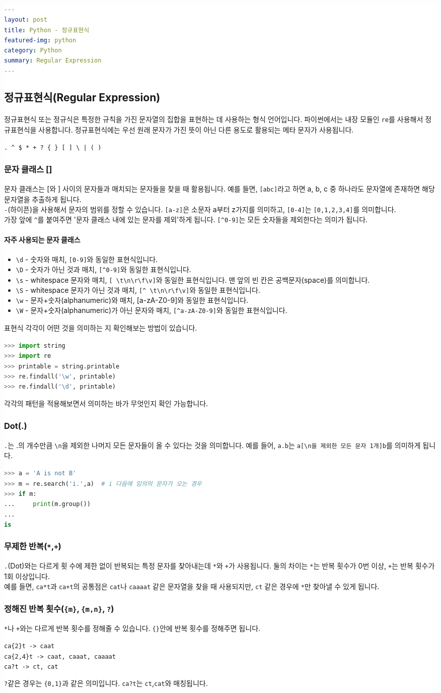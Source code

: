 ```yaml
---
layout: post
title: Python - 정규표현식
featured-img: python
category: Python
summary: Regular Expression
---
```

## 정규표현식(Regular Expression)
정규표현식 또는 정규식은 특정한 규칙을 가진 문자열의 집합을 표현하는 데 사용하는 형식 언어입니다. 파이썬에서는 내장 모듈인 `re`를 사용해서 정규표현식을 사용합니다. 정규표현식에는 우선 원래 문자가 가진 뜻이 아닌 다른 용도로 활용되는 메타 문자가 사용됩니다.
```
. ^ $ * + ? { } [ ] \ | ( )
```
### 문자 클래스 []
문자 클래스는 [와 ] 사이의 문자들과 매치되는 문자들을 찾을 때 활용됩니다. 예를 들면, `[abc]`라고 하면 a, b, c 중 하나라도 문자열에 존재하면 해당 문자열을 추출하게 됩니다.<br>
`-`(하이픈)을 사용해서 문자의 범위를 정할 수 있습니다. `[a-z]`은 소문자 a부터 z가지를 의미하고, `[0-4]`는 `[0,1,2,3,4]`를 의미합니다.<br>
가장 앞에 `^`를 붙여주면 '문자 클래스 내에 있는 문자를 제외'하게 됩니다. `[^0-9]`는 모든 숫자들을 제외한다는 의미가 됩니다.
#### 자주 사용되는 문자 클래스
* `\d` - 숫자와 매치, `[0-9]`와 동일한 표현식입니다.
* `\D` - 숫자가 아닌 것과 매치, `[^0-9]`와 동일한 표현식입니다.
* `\s` - whitespace 문자와 매치, `[ \t\n\r\f\v]`와 동일한 표현식입니다. 맨 앞의 빈 칸은 공백문자(space)를 의미합니다.
* `\S` - whitespace 문자가 아닌 것과 매치, `[^ \t\n\r\f\v]`와 동일한 표현식입니다.
* `\w` - 문자+숫자(alphanumeric)와 매치, [a-zA-Z0-9]와 동일한 표현식입니다.
* `\W` - 문자+숫자(alphanumeric)가 아닌 문자와 매치, `[^a-zA-Z0-9]`와 동일한 표현식입니다.

표현식 각각이 어떤 것을 의미하는 지 확인해보는 방법이 있습니다.
```python
>>> import string
>>> import re
>>> printable = string.printable
>>> re.findall('\w', printable)
>>> re.findall('\d', printable)
```
각각의 패턴을 적용해보면서 의미하는 바가 무엇인지 확인 가능합니다.

### Dot(.)
`.`는 .의 개수만큼 `\n`을 제외한 나머지 모든 문자들이 올 수 있다는 것을 의미합니다. 예를 들어, `a.b`는 `a[\n을 제외한 모든 문자 1개]b`를 의미하게 됩니다.
```python
>>> a = 'A is not B'
>>> m = re.search('i.',a)  # i 다음에 임의의 문자가 오는 경우
>>> if m:
...     print(m.group())
...
is
```

### 무제한 반복(`*`,`+`)
`.`(Dot)와는 다르게 횟 수에 제한 없이 반복되는 특정 문자를 찾아내는데 `*`와 `+`가 사용됩니다. 둘의 차이는 `*`는 반복 횟수가 0번 이상, `+`는 반복 횟수가 1회 이상입니다.<br>
예를 들면, `ca*t`과 `ca+t`의 공통점은 `cat`나 `caaaat` 같은 문자열을 찾을 때 사용되지만, `ct` 같은 경우에 `*`만 찾아낼 수 있게 됩니다.<br>
### 정해진 반복 횟수(`{m}`, `{m,n}`, `?`)
`*`나 `+`와는 다르게 반복 횟수를 정해줄 수 있습니다. `{}`안에 반복 횟수를 정해주면 됩니다.
```
ca{2}t -> caat
ca{2,4}t -> caat, caaat, caaaat
ca?t -> ct, cat
```
`?`같은 경우는 `{0,1}`과 같은 의미입니다. `ca?t`는 `ct`,`cat`와 매칭됩니다.